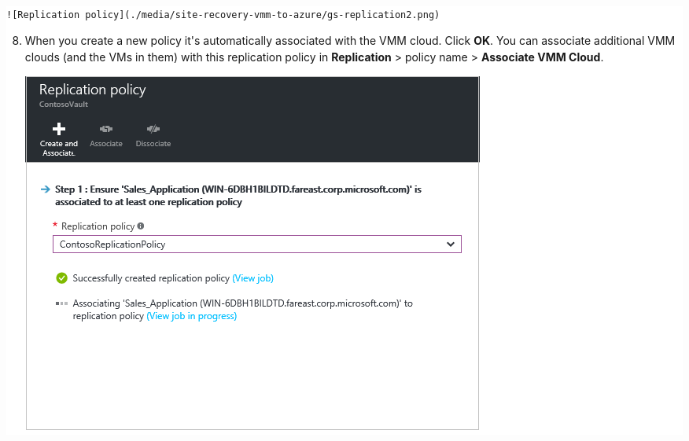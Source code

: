     ![Replication policy](./media/site-recovery-vmm-to-azure/gs-replication2.png)
8. When you create a new policy it's automatically associated with the VMM cloud. Click **OK**. You can associate additional VMM clouds (and the VMs in them) with this replication policy in **Replication** > policy name > **Associate VMM Cloud**.

    ![Replication policy](./media/site-recovery-vmm-to-azure/policy-associate.png)
